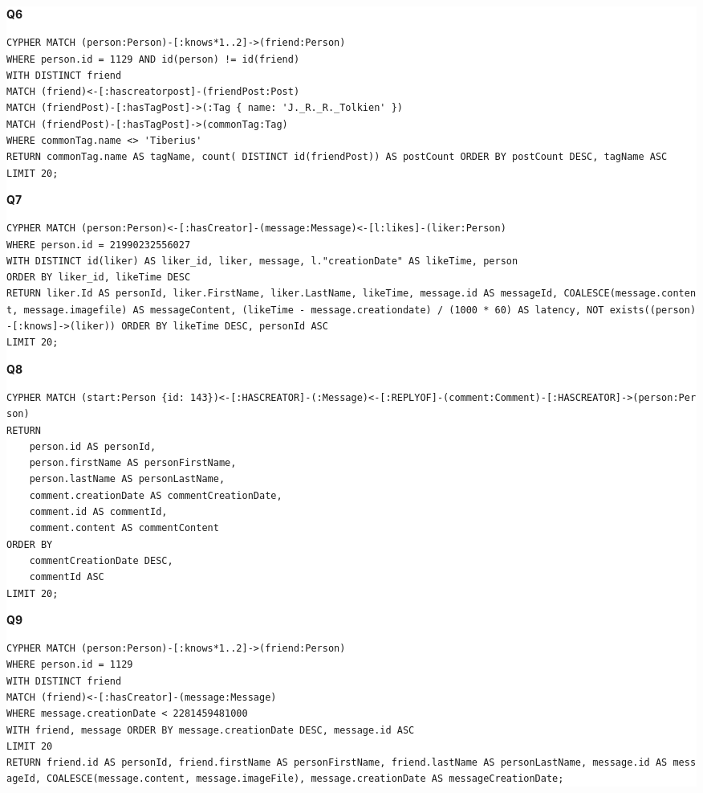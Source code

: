 

**Q6**

```cypher
CYPHER MATCH (person:Person)-[:knows*1..2]->(friend:Person)
WHERE person.id = 1129 AND id(person) != id(friend)
WITH DISTINCT friend
MATCH (friend)<-[:hascreatorpost]-(friendPost:Post)
MATCH (friendPost)-[:hasTagPost]->(:Tag { name: 'J._R._R._Tolkien' })
MATCH (friendPost)-[:hasTagPost]->(commonTag:Tag)
WHERE commonTag.name <> 'Tiberius'
RETURN commonTag.name AS tagName, count( DISTINCT id(friendPost)) AS postCount ORDER BY postCount DESC, tagName ASC
LIMIT 20;
```



**Q7** 

```cypher
CYPHER MATCH (person:Person)<-[:hasCreator]-(message:Message)<-[l:likes]-(liker:Person)
WHERE person.id = 21990232556027
WITH DISTINCT id(liker) AS liker_id, liker, message, l."creationDate" AS likeTime, person
ORDER BY liker_id, likeTime DESC
RETURN liker.Id AS personId, liker.FirstName, liker.LastName, likeTime, message.id AS messageId, COALESCE(message.content, message.imagefile) AS messageContent, (likeTime - message.creationdate) / (1000 * 60) AS latency, NOT exists((person)-[:knows]->(liker)) ORDER BY likeTime DESC, personId ASC
LIMIT 20;

```



**Q8**

```cypher
CYPHER MATCH (start:Person {id: 143})<-[:HASCREATOR]-(:Message)<-[:REPLYOF]-(comment:Comment)-[:HASCREATOR]->(person:Person)
RETURN
    person.id AS personId,
    person.firstName AS personFirstName,
    person.lastName AS personLastName,
    comment.creationDate AS commentCreationDate,
    comment.id AS commentId,
    comment.content AS commentContent
ORDER BY
    commentCreationDate DESC,
    commentId ASC
LIMIT 20;
```



**Q9**

```cypher
CYPHER MATCH (person:Person)-[:knows*1..2]->(friend:Person)
WHERE person.id = 1129
WITH DISTINCT friend
MATCH (friend)<-[:hasCreator]-(message:Message)
WHERE message.creationDate < 2281459481000
WITH friend, message ORDER BY message.creationDate DESC, message.id ASC
LIMIT 20
RETURN friend.id AS personId, friend.firstName AS personFirstName, friend.lastName AS personLastName, message.id AS messageId, COALESCE(message.content, message.imageFile), message.creationDate AS messageCreationDate;

```
